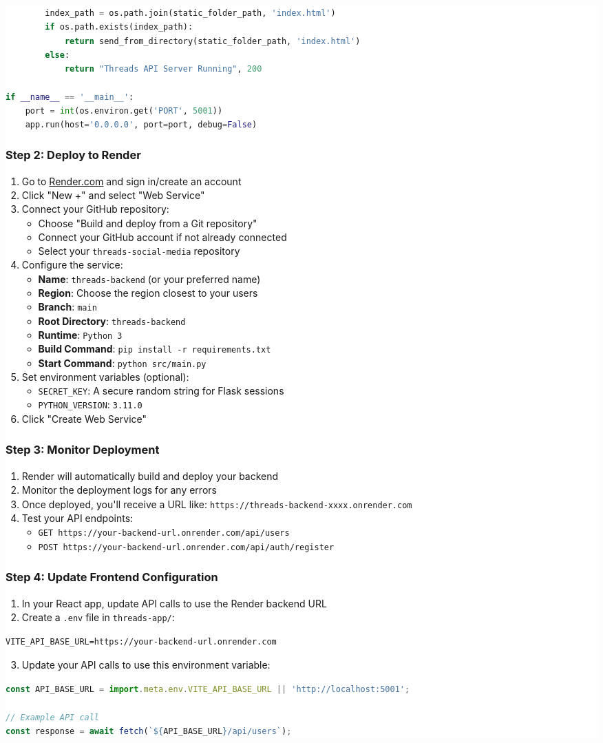 ```python
        index_path = os.path.join(static_folder_path, 'index.html')
        if os.path.exists(index_path):
            return send_from_directory(static_folder_path, 'index.html')
        else:
            return "Threads API Server Running", 200

if __name__ == '__main__':
    port = int(os.environ.get('PORT', 5001))
    app.run(host='0.0.0.0', port=port, debug=False)
```

### Step 2: Deploy to Render

1. Go to [Render.com](https://render.com) and sign in/create an account
2. Click "New +" and select "Web Service"
3. Connect your GitHub repository:
   - Choose "Build and deploy from a Git repository"
   - Connect your GitHub account if not already connected
   - Select your `threads-social-media` repository
4. Configure the service:
   - **Name**: `threads-backend` (or your preferred name)
   - **Region**: Choose the region closest to your users
   - **Branch**: `main`
   - **Root Directory**: `threads-backend`
   - **Runtime**: `Python 3`
   - **Build Command**: `pip install -r requirements.txt`
   - **Start Command**: `python src/main.py`
5. Set environment variables (optional):
   - `SECRET_KEY`: A secure random string for Flask sessions
   - `PYTHON_VERSION`: `3.11.0`
6. Click "Create Web Service"

### Step 3: Monitor Deployment

1. Render will automatically build and deploy your backend
2. Monitor the deployment logs for any errors
3. Once deployed, you'll receive a URL like: `https://threads-backend-xxxx.onrender.com`
4. Test your API endpoints:
   - `GET https://your-backend-url.onrender.com/api/users`
   - `POST https://your-backend-url.onrender.com/api/auth/register`

### Step 4: Update Frontend Configuration

1. In your React app, update API calls to use the Render backend URL
2. Create a `.env` file in `threads-app/`:

```env
VITE_API_BASE_URL=https://your-backend-url.onrender.com
```

3. Update your API calls to use this environment variable:

```javascript
const API_BASE_URL = import.meta.env.VITE_API_BASE_URL || 'http://localhost:5001';

// Example API call
const response = await fetch(`${API_BASE_URL}/api/users`);
```
